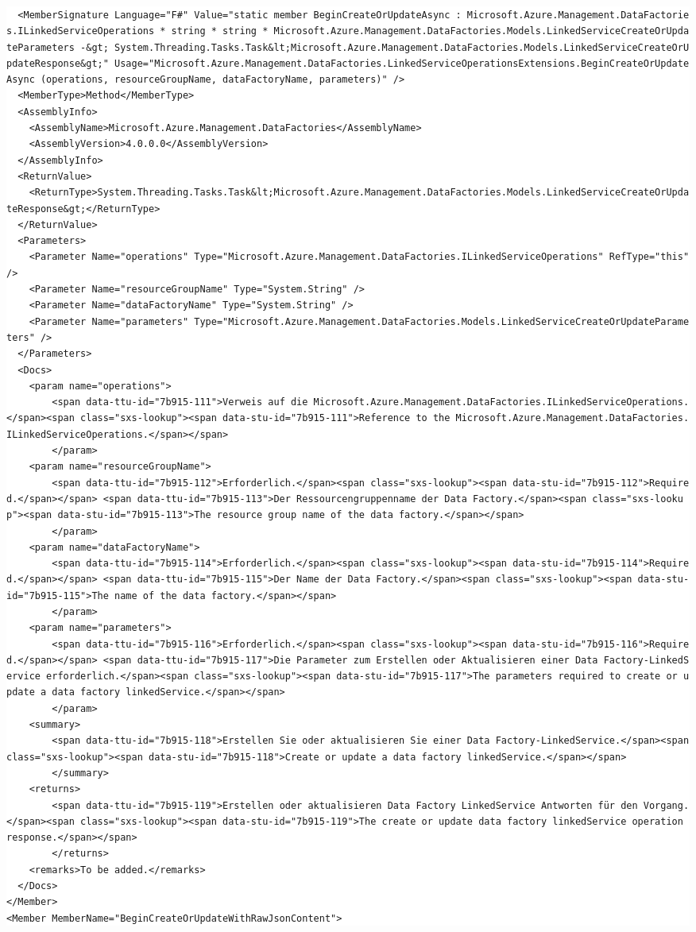       <MemberSignature Language="F#" Value="static member BeginCreateOrUpdateAsync : Microsoft.Azure.Management.DataFactories.ILinkedServiceOperations * string * string * Microsoft.Azure.Management.DataFactories.Models.LinkedServiceCreateOrUpdateParameters -&gt; System.Threading.Tasks.Task&lt;Microsoft.Azure.Management.DataFactories.Models.LinkedServiceCreateOrUpdateResponse&gt;" Usage="Microsoft.Azure.Management.DataFactories.LinkedServiceOperationsExtensions.BeginCreateOrUpdateAsync (operations, resourceGroupName, dataFactoryName, parameters)" />
      <MemberType>Method</MemberType>
      <AssemblyInfo>
        <AssemblyName>Microsoft.Azure.Management.DataFactories</AssemblyName>
        <AssemblyVersion>4.0.0.0</AssemblyVersion>
      </AssemblyInfo>
      <ReturnValue>
        <ReturnType>System.Threading.Tasks.Task&lt;Microsoft.Azure.Management.DataFactories.Models.LinkedServiceCreateOrUpdateResponse&gt;</ReturnType>
      </ReturnValue>
      <Parameters>
        <Parameter Name="operations" Type="Microsoft.Azure.Management.DataFactories.ILinkedServiceOperations" RefType="this" />
        <Parameter Name="resourceGroupName" Type="System.String" />
        <Parameter Name="dataFactoryName" Type="System.String" />
        <Parameter Name="parameters" Type="Microsoft.Azure.Management.DataFactories.Models.LinkedServiceCreateOrUpdateParameters" />
      </Parameters>
      <Docs>
        <param name="operations">
            <span data-ttu-id="7b915-111">Verweis auf die Microsoft.Azure.Management.DataFactories.ILinkedServiceOperations.</span><span class="sxs-lookup"><span data-stu-id="7b915-111">Reference to the Microsoft.Azure.Management.DataFactories.ILinkedServiceOperations.</span></span>
            </param>
        <param name="resourceGroupName">
            <span data-ttu-id="7b915-112">Erforderlich.</span><span class="sxs-lookup"><span data-stu-id="7b915-112">Required.</span></span> <span data-ttu-id="7b915-113">Der Ressourcengruppenname der Data Factory.</span><span class="sxs-lookup"><span data-stu-id="7b915-113">The resource group name of the data factory.</span></span>
            </param>
        <param name="dataFactoryName">
            <span data-ttu-id="7b915-114">Erforderlich.</span><span class="sxs-lookup"><span data-stu-id="7b915-114">Required.</span></span> <span data-ttu-id="7b915-115">Der Name der Data Factory.</span><span class="sxs-lookup"><span data-stu-id="7b915-115">The name of the data factory.</span></span>
            </param>
        <param name="parameters">
            <span data-ttu-id="7b915-116">Erforderlich.</span><span class="sxs-lookup"><span data-stu-id="7b915-116">Required.</span></span> <span data-ttu-id="7b915-117">Die Parameter zum Erstellen oder Aktualisieren einer Data Factory-LinkedService erforderlich.</span><span class="sxs-lookup"><span data-stu-id="7b915-117">The parameters required to create or update a data factory linkedService.</span></span>
            </param>
        <summary>
            <span data-ttu-id="7b915-118">Erstellen Sie oder aktualisieren Sie einer Data Factory-LinkedService.</span><span class="sxs-lookup"><span data-stu-id="7b915-118">Create or update a data factory linkedService.</span></span>
            </summary>
        <returns>
            <span data-ttu-id="7b915-119">Erstellen oder aktualisieren Data Factory LinkedService Antworten für den Vorgang.</span><span class="sxs-lookup"><span data-stu-id="7b915-119">The create or update data factory linkedService operation response.</span></span>
            </returns>
        <remarks>To be added.</remarks>
      </Docs>
    </Member>
    <Member MemberName="BeginCreateOrUpdateWithRawJsonContent">